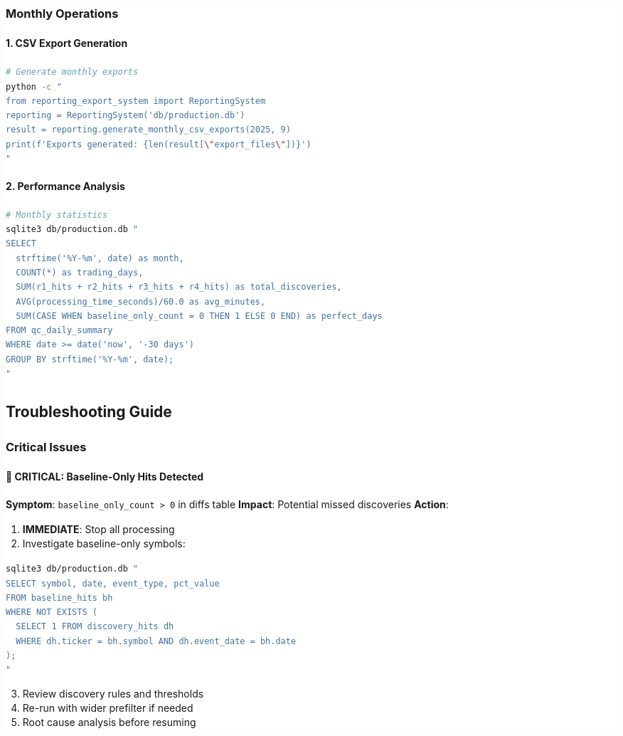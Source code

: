### Monthly Operations

#### 1. CSV Export Generation
```bash
# Generate monthly exports
python -c "
from reporting_export_system import ReportingSystem
reporting = ReportingSystem('db/production.db')
result = reporting.generate_monthly_csv_exports(2025, 9)
print(f'Exports generated: {len(result[\"export_files\"])}')
"
```

#### 2. Performance Analysis
```bash
# Monthly statistics
sqlite3 db/production.db "
SELECT
  strftime('%Y-%m', date) as month,
  COUNT(*) as trading_days,
  SUM(r1_hits + r2_hits + r3_hits + r4_hits) as total_discoveries,
  AVG(processing_time_seconds)/60.0 as avg_minutes,
  SUM(CASE WHEN baseline_only_count = 0 THEN 1 ELSE 0 END) as perfect_days
FROM qc_daily_summary
WHERE date >= date('now', '-30 days')
GROUP BY strftime('%Y-%m', date);
"
```

## Troubleshooting Guide

### Critical Issues

#### 🚨 CRITICAL: Baseline-Only Hits Detected
**Symptom**: `baseline_only_count > 0` in diffs table
**Impact**: Potential missed discoveries
**Action**:
1. **IMMEDIATE**: Stop all processing
2. Investigate baseline-only symbols:
```bash
sqlite3 db/production.db "
SELECT symbol, date, event_type, pct_value
FROM baseline_hits bh
WHERE NOT EXISTS (
  SELECT 1 FROM discovery_hits dh
  WHERE dh.ticker = bh.symbol AND dh.event_date = bh.date
);
"
```
3. Review discovery rules and thresholds
4. Re-run with wider prefilter if needed
5. Root cause analysis before resuming
